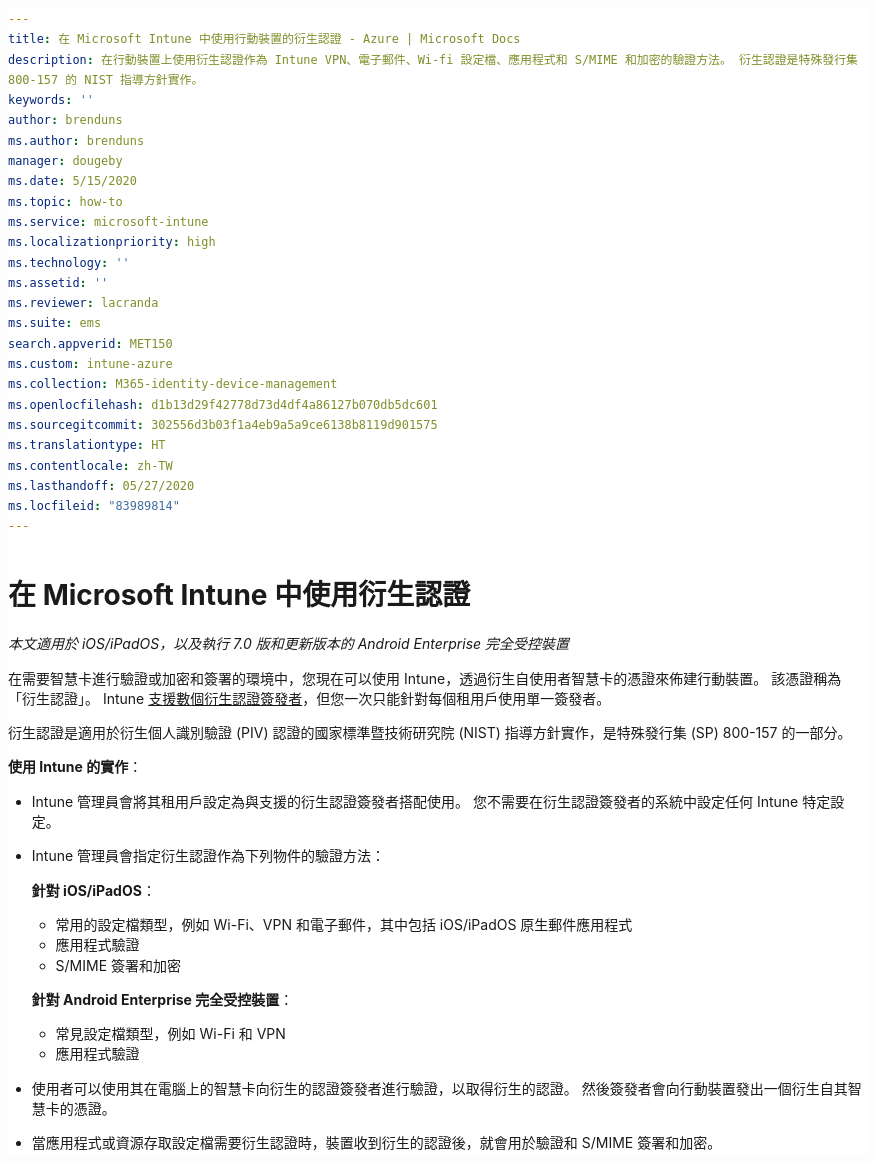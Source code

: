 ```yaml
---
title: 在 Microsoft Intune 中使用行動裝置的衍生認證 - Azure | Microsoft Docs
description: 在行動裝置上使用衍生認證作為 Intune VPN、電子郵件、Wi-fi 設定檔、應用程式和 S/MIME 和加密的驗證方法。 衍生認證是特殊發行集 800-157 的 NIST 指導方針實作。
keywords: ''
author: brenduns
ms.author: brenduns
manager: dougeby
ms.date: 5/15/2020
ms.topic: how-to
ms.service: microsoft-intune
ms.localizationpriority: high
ms.technology: ''
ms.assetid: ''
ms.reviewer: lacranda
ms.suite: ems
search.appverid: MET150
ms.custom: intune-azure
ms.collection: M365-identity-device-management
ms.openlocfilehash: d1b13d29f42778d73d4df4a86127b070db5dc601
ms.sourcegitcommit: 302556d3b03f1a4eb9a5a9ce6138b8119d901575
ms.translationtype: HT
ms.contentlocale: zh-TW
ms.lasthandoff: 05/27/2020
ms.locfileid: "83989814"
---
```

# <a name="use-derived-credentials-in-microsoft-intune"></a>在 Microsoft Intune 中使用衍生認證

*本文適用於 iOS/iPadOS，以及執行 7.0 版和更新版本的 Android Enterprise 完全受控裝置*

在需要智慧卡進行驗證或加密和簽署的環境中，您現在可以使用 Intune，透過衍生自使用者智慧卡的憑證來佈建行動裝置。 該憑證稱為「衍生認證」。 Intune [支援數個衍生認證簽發者](#supported-issuers)，但您一次只能針對每個租用戶使用單一簽發者。

衍生認證是適用於衍生個人識別驗證 (PIV) 認證的國家標準暨技術研究院 (NIST) 指導方針實作，是特殊發行集 (SP) 800-157 的一部分。

**使用 Intune 的實作**：

- Intune 管理員會將其租用戶設定為與支援的衍生認證簽發者搭配使用。 您不需要在衍生認證簽發者的系統中設定任何 Intune 特定設定。
- Intune 管理員會指定衍生認證作為下列物件的驗證方法：
  
  **針對 iOS/iPadOS**：
  - 常用的設定檔類型，例如 Wi-Fi、VPN 和電子郵件，其中包括 iOS/iPadOS 原生郵件應用程式
  - 應用程式驗證
  - S/MIME 簽署和加密

  **針對 Android Enterprise 完全受控裝置**：
  - 常見設定檔類型，例如 Wi-Fi 和 VPN
  - 應用程式驗證
  
- 使用者可以使用其在電腦上的智慧卡向衍生的認證簽發者進行驗證，以取得衍生的認證。 然後簽發者會向行動裝置發出一個衍生自其智慧卡的憑證。
- 當應用程式或資源存取設定檔需要衍生認證時，裝置收到衍生的認證後，就會用於驗證和 S/MIME 簽署和加密。
